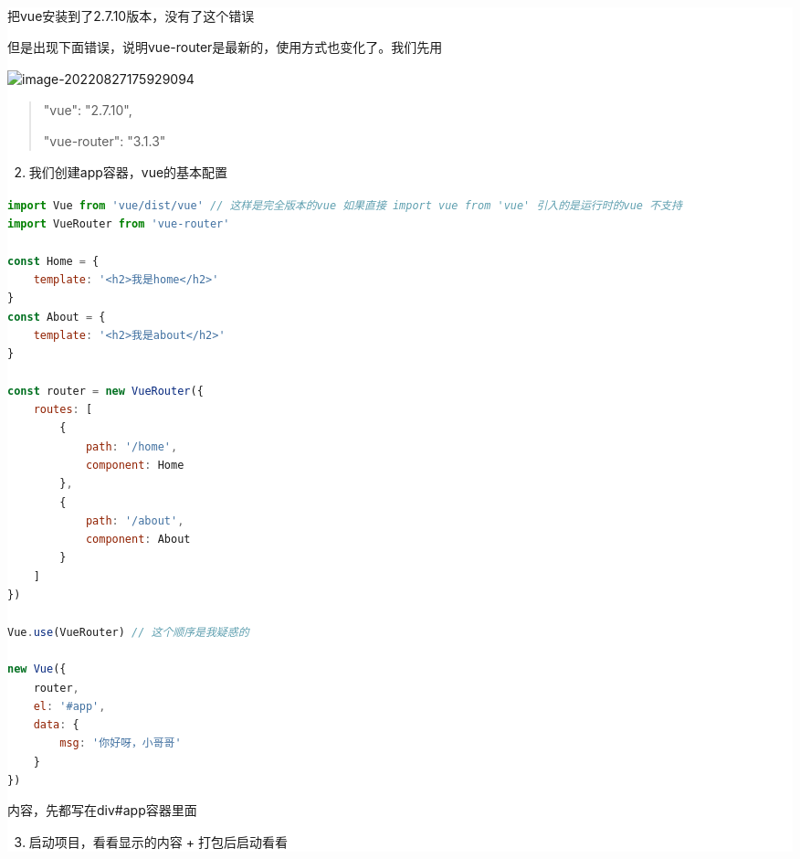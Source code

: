 把vue安装到了2.7.10版本，没有了这个错误



但是出现下面错误，说明vue-router是最新的，使用方式也变化了。我们先用

![image-20220827175929094](https://xingqiu-tuchuang-1256524210.cos.ap-shanghai.myqcloud.com/4575/image-20220827175929094.png)

>  "vue": "2.7.10",
>
>  "vue-router": "3.1.3"



2. 我们创建app容器，vue的基本配置

```js
import Vue from 'vue/dist/vue' // 这样是完全版本的vue 如果直接 import vue from 'vue' 引入的是运行时的vue 不支持
import VueRouter from 'vue-router'

const Home = {
    template: '<h2>我是home</h2>'
}
const About = {
    template: '<h2>我是about</h2>'
}

const router = new VueRouter({
    routes: [
        {
            path: '/home',
            component: Home
        },
        {
            path: '/about',
            component: About
        }
    ]
})

Vue.use(VueRouter) // 这个顺序是我疑惑的

new Vue({
    router,
    el: '#app',
    data: {
        msg: '你好呀，小哥哥'
    }
})
```

内容，先都写在div#app容器里面



3. 启动项目，看看显示的内容 + 打包后启动看看
